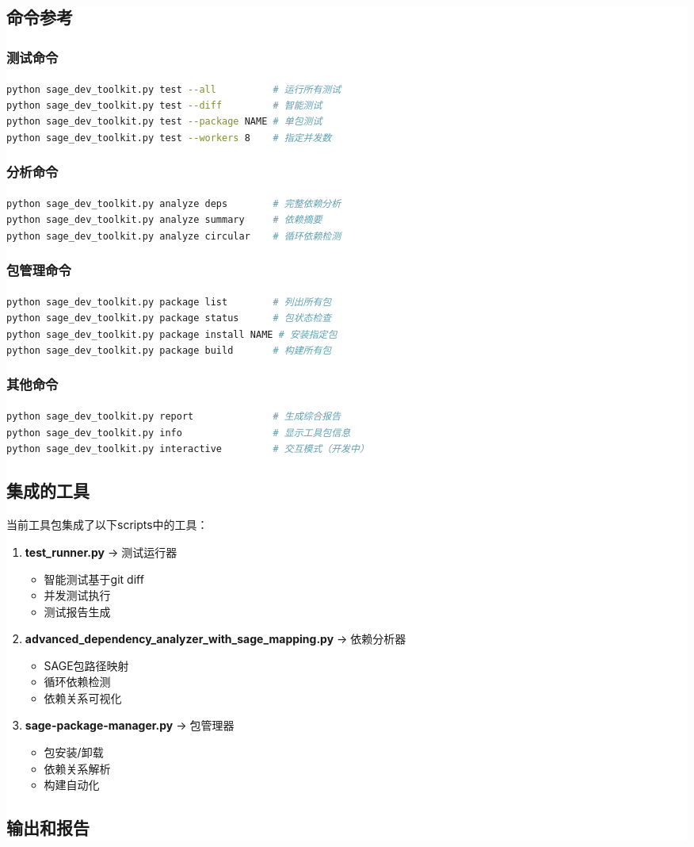 ## 命令参考

### 测试命令
```bash
python sage_dev_toolkit.py test --all          # 运行所有测试
python sage_dev_toolkit.py test --diff         # 智能测试
python sage_dev_toolkit.py test --package NAME # 单包测试
python sage_dev_toolkit.py test --workers 8    # 指定并发数
```

### 分析命令
```bash
python sage_dev_toolkit.py analyze deps        # 完整依赖分析
python sage_dev_toolkit.py analyze summary     # 依赖摘要
python sage_dev_toolkit.py analyze circular    # 循环依赖检测
```

### 包管理命令
```bash
python sage_dev_toolkit.py package list        # 列出所有包
python sage_dev_toolkit.py package status      # 包状态检查
python sage_dev_toolkit.py package install NAME # 安装指定包
python sage_dev_toolkit.py package build       # 构建所有包
```

### 其他命令
```bash
python sage_dev_toolkit.py report              # 生成综合报告
python sage_dev_toolkit.py info                # 显示工具包信息
python sage_dev_toolkit.py interactive         # 交互模式（开发中）
```

## 集成的工具

当前工具包集成了以下scripts中的工具：

1. **test_runner.py** → 测试运行器
   - 智能测试基于git diff
   - 并发测试执行
   - 测试报告生成

2. **advanced_dependency_analyzer_with_sage_mapping.py** → 依赖分析器
   - SAGE包路径映射
   - 循环依赖检测
   - 依赖关系可视化

3. **sage-package-manager.py** → 包管理器
   - 包安装/卸载
   - 依赖关系解析
   - 构建自动化

## 输出和报告

